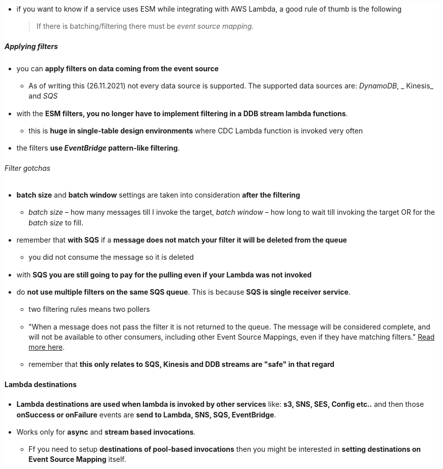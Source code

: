 -   if you want to know if a service uses ESM while integrating with AWS Lambda, a good rule of thumb is the following

    > If there is batching/filtering there must be _event source mapping_.

##### Applying filters

-   you can **apply filters on data coming from the event source**

    -   As of writing this (26.11.2021) not every data source is supported. The supported data sources are: _DynamoDB_, _
        Kinesis_ and _SQS_

-   with the **ESM filters, you no longer have to implement filtering in a DDB stream lambda functions**.

    -   this is **huge in single-table design environments** where CDC Lambda function is invoked very often

-   the filters **use _EventBridge_ pattern-like filtering**.

###### Filter gotchas

-   **batch size** and **batch window** settings are taken into consideration **after the filtering**

    -   _batch size_ – how many messages till I invoke the target, _batch window_ – how long to wait till invoking the target OR for the _batch size_ to fill.

-   remember that **with SQS** if a **message does not match your filter it will be deleted from the queue**

    -   you did not consume the message so it is deleted

-   with **SQS you are still going to pay for the pulling even if your Lambda was not invoked**

-   do **not use multiple filters on the same SQS queue**. This is because **SQS is single receiver service**.

    -   two filtering rules means two pollers

    -   "When a message does not pass the filter it is not returned to the queue. The message will be considered complete,
        and will not be available to other consumers, including other Event Source Mappings, even if they have matching
        filters." [Read more here](https://bitesizedserverless.com/bite/filter-dynamodb-event-streams-sent-to-lambda/).

    -   remember that **this only relates to SQS, Kinesis and DDB streams are "safe" in that regard**

#### Lambda destinations

-   **Lambda destinations are used when lambda is invoked by other services** like: **s3, SNS, SES, Config etc..** and
    then those **onSuccess or onFailure** events are **send to Lambda, SNS, SQS, EventBridge**.

-   Works only for **async** and **stream based invocations**.

    -   Ff you need to setup **destinations of pool-based invocations** then you might be interested in **setting destinations on Event Source Mapping** itself.
